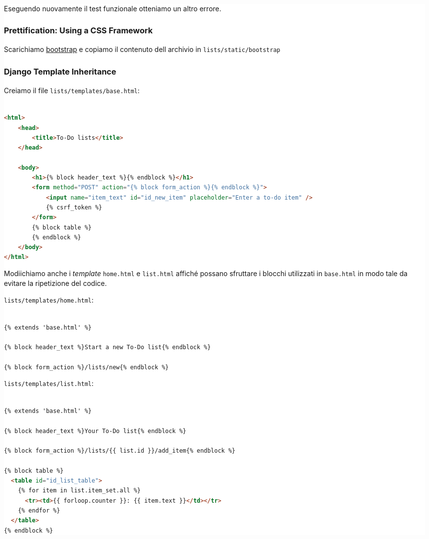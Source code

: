 Eseguendo nuovamente il test funzionale otteniamo un altro errore.


### Prettification: Using a CSS Framework

Scarichiamo [bootstrap](http://getbootstrap.com/) e copiamo il contenuto dell archivio in `lists/static/bootstrap`


### Django Template Inheritance

Creiamo il file `lists/templates/base.html`:

```html

<html>
    <head>
        <title>To-Do lists</title>
    </head>

    <body>
        <h1>{% block header_text %}{% endblock %}</h1>
        <form method="POST" action="{% block form_action %}{% endblock %}">
            <input name="item_text" id="id_new_item" placeholder="Enter a to-do item" />
            {% csrf_token %}
        </form>
        {% block table %}
        {% endblock %}
    </body>
</html>

```

Modiichiamo anche i _template_ `home.html` e `list.html` affiché possano sfruttare i blocchi utilizzati in `base.html` in modo tale da evitare la ripetizione del codice.

`lists/templates/home.html`:

```html

{% extends 'base.html' %}

{% block header_text %}Start a new To-Do list{% endblock %}

{% block form_action %}/lists/new{% endblock %}

```

`lists/templates/list.html`:

```html

{% extends 'base.html' %}

{% block header_text %}Your To-Do list{% endblock %}

{% block form_action %}/lists/{{ list.id }}/add_item{% endblock %}

{% block table %}
  <table id="id_list_table">
    {% for item in list.item_set.all %}
      <tr><td>{{ forloop.counter }}: {{ item.text }}</td></tr>
    {% endfor %}
  </table>
{% endblock %}

```
